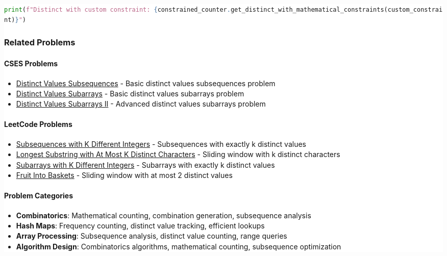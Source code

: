 ```python
print(f"Distinct with custom constraint: {constrained_counter.get_distinct_with_mathematical_constraints(custom_constraint)}")
```

### Related Problems

#### **CSES Problems**
- [Distinct Values Subsequences](https://cses.fi/problemset/task/2110) - Basic distinct values subsequences problem
- [Distinct Values Subarrays](https://cses.fi/problemset/task/2108) - Basic distinct values subarrays problem
- [Distinct Values Subarrays II](https://cses.fi/problemset/task/2109) - Advanced distinct values subarrays problem

#### **LeetCode Problems**
- [Subsequences with K Different Integers](https://leetcode.com/problems/subsequences-with-k-different-integers/) - Subsequences with exactly k distinct values
- [Longest Substring with At Most K Distinct Characters](https://leetcode.com/problems/longest-substring-with-at-most-k-distinct-characters/) - Sliding window with k distinct characters
- [Subarrays with K Different Integers](https://leetcode.com/problems/subarrays-with-k-different-integers/) - Subarrays with exactly k distinct values
- [Fruit Into Baskets](https://leetcode.com/problems/fruit-into-baskets/) - Sliding window with at most 2 distinct values

#### **Problem Categories**
- **Combinatorics**: Mathematical counting, combination generation, subsequence analysis
- **Hash Maps**: Frequency counting, distinct value tracking, efficient lookups
- **Array Processing**: Subsequence analysis, distinct value counting, range queries
- **Algorithm Design**: Combinatorics algorithms, mathematical counting, subsequence optimization
